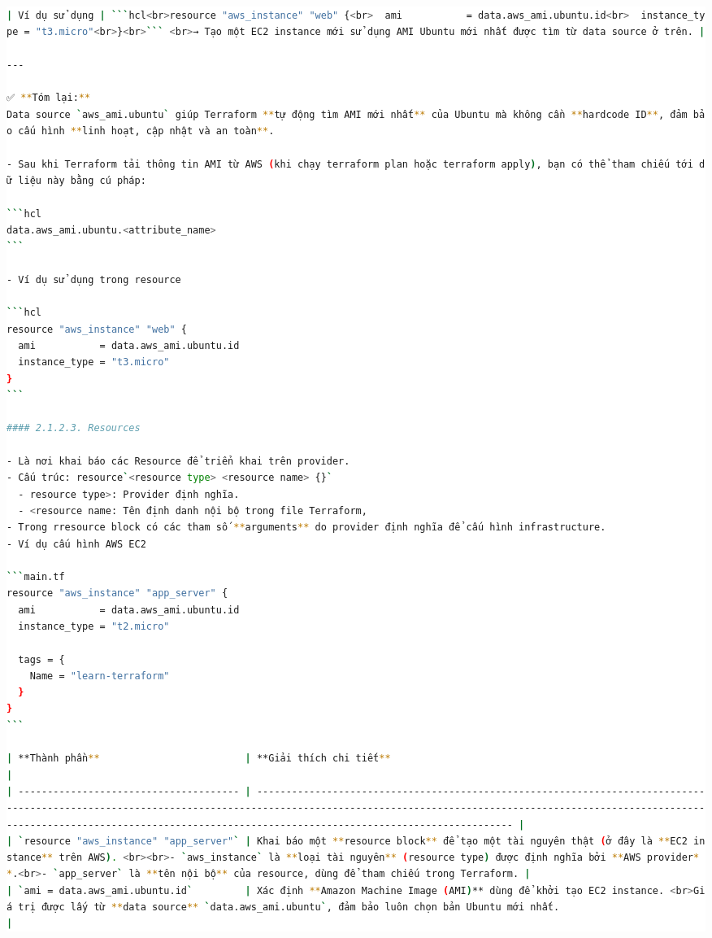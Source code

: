 ````sh
| Ví dụ sử dụng | ```hcl<br>resource "aws_instance" "web" {<br>  ami           = data.aws_ami.ubuntu.id<br>  instance_type = "t3.micro"<br>}<br>``` <br>→ Tạo một EC2 instance mới sử dụng AMI Ubuntu mới nhất được tìm từ data source ở trên. |

---

✅ **Tóm lại:**  
Data source `aws_ami.ubuntu` giúp Terraform **tự động tìm AMI mới nhất** của Ubuntu mà không cần **hardcode ID**, đảm bảo cấu hình **linh hoạt, cập nhật và an toàn**.

- Sau khi Terraform tải thông tin AMI từ AWS (khi chạy terraform plan hoặc terraform apply), bạn có thể tham chiếu tới dữ liệu này bằng cú pháp:

```hcl
data.aws_ami.ubuntu.<attribute_name>
```

- Ví dụ sử dụng trong resource

```hcl
resource "aws_instance" "web" {
  ami           = data.aws_ami.ubuntu.id
  instance_type = "t3.micro"
}
```

#### 2.1.2.3. Resources

- Là nơi khai báo các Resource để triển khai trên provider.
- Cấu trúc: resource`<resource type> <resource name> {}`
  - resource type>: Provider định nghĩa.
  - <resource name: Tên định danh nội bộ trong file Terraform,
- Trong rresource block có các tham số **arguments** do provider định nghĩa để cấu hình infrastructure.
- Ví dụ cấu hình AWS EC2

```main.tf
resource "aws_instance" "app_server" {
  ami           = data.aws_ami.ubuntu.id
  instance_type = "t2.micro"

  tags = {
    Name = "learn-terraform"
  }
}
```

| **Thành phần**                         | **Giải thích chi tiết**                                                                                                                                                                                                                                                                      |
| -------------------------------------- | -------------------------------------------------------------------------------------------------------------------------------------------------------------------------------------------------------------------------------------------------------------------------------------------- |
| `resource "aws_instance" "app_server"` | Khai báo một **resource block** để tạo một tài nguyên thật (ở đây là **EC2 instance** trên AWS). <br><br>- `aws_instance` là **loại tài nguyên** (resource type) được định nghĩa bởi **AWS provider**.<br>- `app_server` là **tên nội bộ** của resource, dùng để tham chiếu trong Terraform. |
| `ami = data.aws_ami.ubuntu.id`         | Xác định **Amazon Machine Image (AMI)** dùng để khởi tạo EC2 instance. <br>Giá trị được lấy từ **data source** `data.aws_ami.ubuntu`, đảm bảo luôn chọn bản Ubuntu mới nhất.                                                                                                                 |
````
